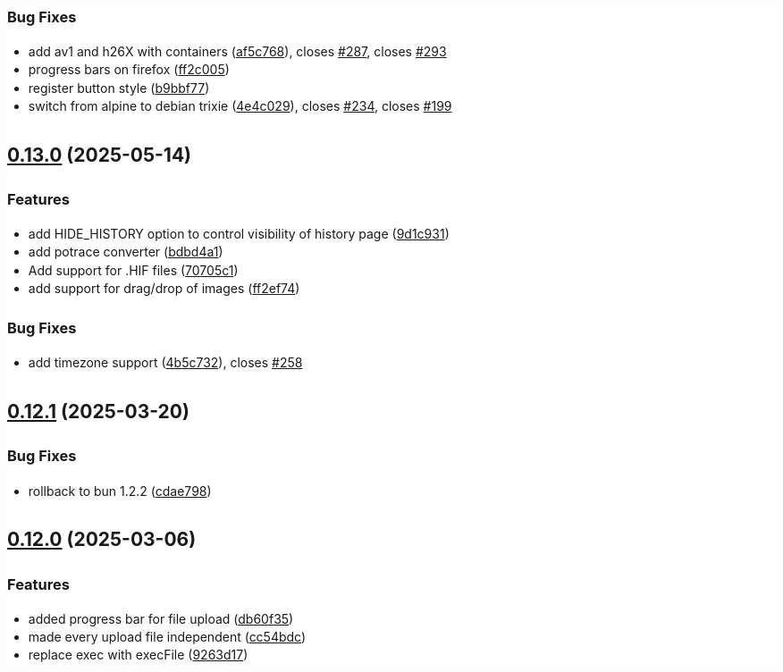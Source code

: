 ### Bug Fixes

- add av1 and h26X with containers ([af5c768](https://github.com/C4illin/FilesForYou/commit/af5c768dc74b3124fd7ef4b29e27c83a5d19ad49)), closes [#287](https://github.com/C4illin/FilesForYou/issues/287), closes [#293](https://github.com/C4illin/FilesForYou/issues/293)
- progress bars on firefox ([ff2c005](https://github.com/C4illin/FilesForYou/commit/ff2c0057e890b9ecb552df30914333349ea20eb7))
- register button style ([b9bbf77](https://github.com/C4illin/FilesForYou/commit/b9bbf7792f01fcaa77e3520925de107e856926f1))
- switch from alpine to debian trixie ([4e4c029](https://github.com/C4illin/FilesForYou/commit/4e4c029cb800df86affb99c3a82dda9e6708bdde)), closes [#234](https://github.com/C4illin/FilesForYou/issues/234), closes [#199](https://github.com/C4illin/FilesForYou/issues/199)

## [0.13.0](https://github.com/C4illin/FilesForYou/compare/v0.12.1...v0.13.0) (2025-05-14)

### Features

- add HIDE_HISTORY option to control visibility of history page ([9d1c931](https://github.com/C4illin/FilesForYou/commit/9d1c93155cc33ed6c83f9e5122afff8f28d0e4bf))
- add potrace converter ([bdbd4a1](https://github.com/C4illin/FilesForYou/commit/bdbd4a122c09559b089b985ea12c5f3e085107da))
- Add support for .HIF files ([70705c1](https://github.com/C4illin/FilesForYou/commit/70705c1850d470296df85958c02a01fb5bc3a25f))
- add support for drag/drop of images ([ff2ef74](https://github.com/C4illin/FilesForYou/commit/ff2ef7413542cf10ba7a6e246763bcecd6829ec1))

### Bug Fixes

- add timezone support ([4b5c732](https://github.com/C4illin/FilesForYou/commit/4b5c732380bc844dccf340ea1eb4f8bfe3bb44a5)), closes [#258](https://github.com/C4illin/FilesForYou/issues/258)

## [0.12.1](https://github.com/C4illin/FilesForYou/compare/v0.12.0...v0.12.1) (2025-03-20)

### Bug Fixes

- rollback to bun 1.2.2 ([cdae798](https://github.com/C4illin/FilesForYou/commit/cdae798fcf5879e4adea87386a38748b9a1e1ddc))

## [0.12.0](https://github.com/C4illin/FilesForYou/compare/v0.11.1...v0.12.0) (2025-03-06)

### Features

- added progress bar for file upload ([db60f35](https://github.com/C4illin/FilesForYou/commit/db60f355b2973f43f8e5990e6fe4e351b959b659))
- made every upload file independent ([cc54bdc](https://github.com/C4illin/FilesForYou/commit/cc54bdcbe764c41cc3273485d072fd3178ad2dca))
- replace exec with execFile ([9263d17](https://github.com/C4illin/FilesForYou/commit/9263d17609dc4b2b367eb7fee67b3182e283b3a3))
